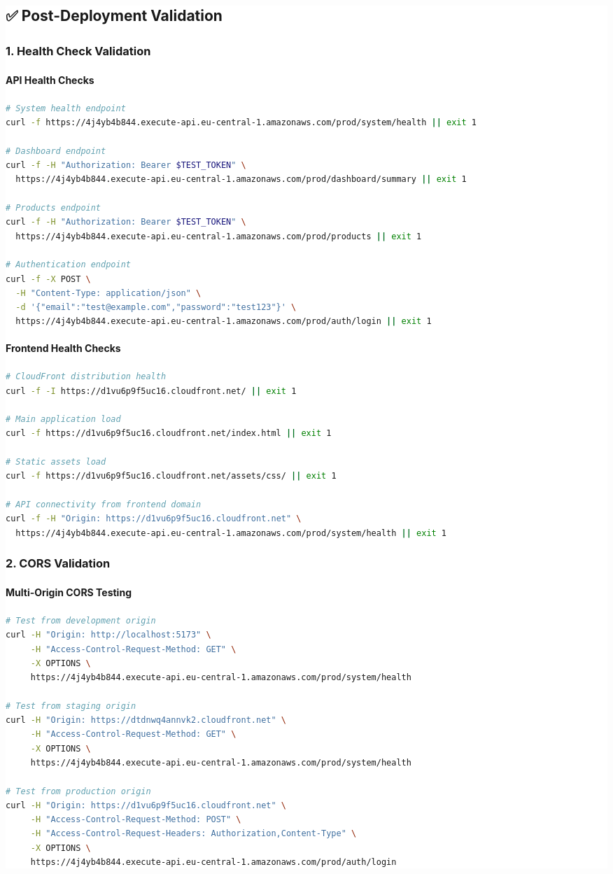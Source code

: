 
## ✅ Post-Deployment Validation

### 1. Health Check Validation

#### API Health Checks
```bash
# System health endpoint
curl -f https://4j4yb4b844.execute-api.eu-central-1.amazonaws.com/prod/system/health || exit 1

# Dashboard endpoint
curl -f -H "Authorization: Bearer $TEST_TOKEN" \
  https://4j4yb4b844.execute-api.eu-central-1.amazonaws.com/prod/dashboard/summary || exit 1

# Products endpoint
curl -f -H "Authorization: Bearer $TEST_TOKEN" \
  https://4j4yb4b844.execute-api.eu-central-1.amazonaws.com/prod/products || exit 1

# Authentication endpoint
curl -f -X POST \
  -H "Content-Type: application/json" \
  -d '{"email":"test@example.com","password":"test123"}' \
  https://4j4yb4b844.execute-api.eu-central-1.amazonaws.com/prod/auth/login || exit 1
```

#### Frontend Health Checks
```bash
# CloudFront distribution health
curl -f -I https://d1vu6p9f5uc16.cloudfront.net/ || exit 1

# Main application load
curl -f https://d1vu6p9f5uc16.cloudfront.net/index.html || exit 1

# Static assets load
curl -f https://d1vu6p9f5uc16.cloudfront.net/assets/css/ || exit 1

# API connectivity from frontend domain
curl -f -H "Origin: https://d1vu6p9f5uc16.cloudfront.net" \
  https://4j4yb4b844.execute-api.eu-central-1.amazonaws.com/prod/system/health || exit 1
```

### 2. CORS Validation

#### Multi-Origin CORS Testing
```bash
# Test from development origin
curl -H "Origin: http://localhost:5173" \
     -H "Access-Control-Request-Method: GET" \
     -X OPTIONS \
     https://4j4yb4b844.execute-api.eu-central-1.amazonaws.com/prod/system/health

# Test from staging origin
curl -H "Origin: https://dtdnwq4annvk2.cloudfront.net" \
     -H "Access-Control-Request-Method: GET" \
     -X OPTIONS \
     https://4j4yb4b844.execute-api.eu-central-1.amazonaws.com/prod/system/health

# Test from production origin
curl -H "Origin: https://d1vu6p9f5uc16.cloudfront.net" \
     -H "Access-Control-Request-Method: POST" \
     -H "Access-Control-Request-Headers: Authorization,Content-Type" \
     -X OPTIONS \
     https://4j4yb4b844.execute-api.eu-central-1.amazonaws.com/prod/auth/login
```